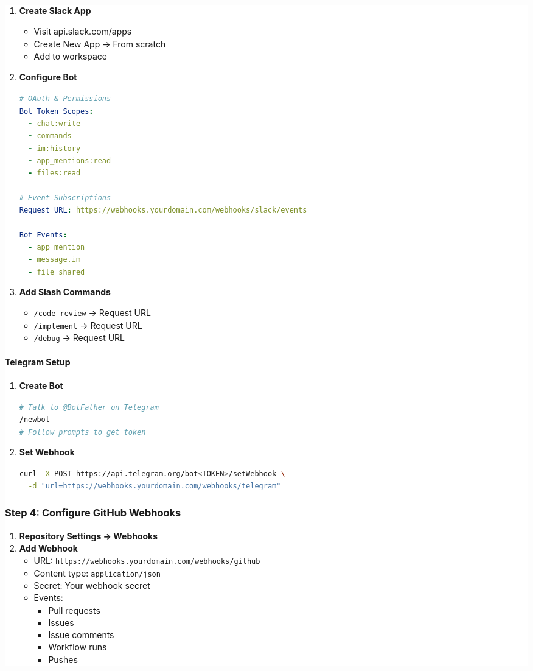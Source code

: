 1. **Create Slack App**
   - Visit api.slack.com/apps
   - Create New App → From scratch
   - Add to workspace

2. **Configure Bot**
   ```yaml
   # OAuth & Permissions
   Bot Token Scopes:
     - chat:write
     - commands
     - im:history
     - app_mentions:read
     - files:read
   
   # Event Subscriptions
   Request URL: https://webhooks.yourdomain.com/webhooks/slack/events
   
   Bot Events:
     - app_mention
     - message.im
     - file_shared
   ```

3. **Add Slash Commands**
   - `/code-review` → Request URL
   - `/implement` → Request URL
   - `/debug` → Request URL

#### Telegram Setup

1. **Create Bot**
   ```bash
   # Talk to @BotFather on Telegram
   /newbot
   # Follow prompts to get token
   ```

2. **Set Webhook**
   ```bash
   curl -X POST https://api.telegram.org/bot<TOKEN>/setWebhook \
     -d "url=https://webhooks.yourdomain.com/webhooks/telegram"
   ```

### Step 4: Configure GitHub Webhooks

1. **Repository Settings → Webhooks**
2. **Add Webhook**
   - URL: `https://webhooks.yourdomain.com/webhooks/github`
   - Content type: `application/json`
   - Secret: Your webhook secret
   - Events:
     - Pull requests
     - Issues
     - Issue comments
     - Workflow runs
     - Pushes
